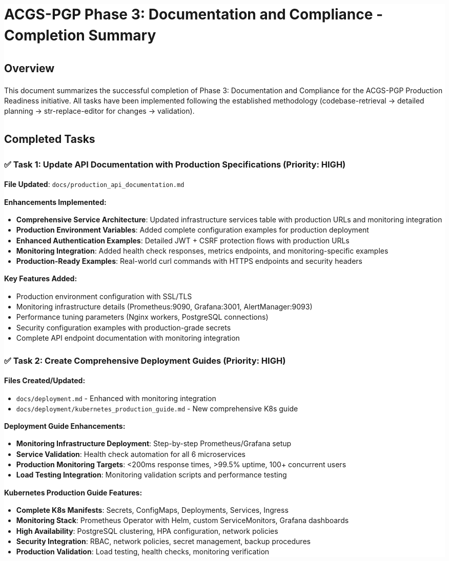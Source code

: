 # ACGS-PGP Phase 3: Documentation and Compliance - Completion Summary

## Overview

This document summarizes the successful completion of Phase 3: Documentation and Compliance for the ACGS-PGP Production Readiness initiative. All tasks have been implemented following the established methodology (codebase-retrieval → detailed planning → str-replace-editor for changes → validation).

## Completed Tasks

### ✅ Task 1: Update API Documentation with Production Specifications (Priority: HIGH)

**File Updated**: `docs/production_api_documentation.md`

**Enhancements Implemented:**

- **Comprehensive Service Architecture**: Updated infrastructure services table with production URLs and monitoring integration
- **Production Environment Variables**: Added complete configuration examples for production deployment
- **Enhanced Authentication Examples**: Detailed JWT + CSRF protection flows with production URLs
- **Monitoring Integration**: Added health check responses, metrics endpoints, and monitoring-specific examples
- **Production-Ready Examples**: Real-world curl commands with HTTPS endpoints and security headers

**Key Features Added:**

- Production environment configuration with SSL/TLS
- Monitoring infrastructure details (Prometheus:9090, Grafana:3001, AlertManager:9093)
- Performance tuning parameters (Nginx workers, PostgreSQL connections)
- Security configuration examples with production-grade secrets
- Complete API endpoint documentation with monitoring integration

### ✅ Task 2: Create Comprehensive Deployment Guides (Priority: HIGH)

**Files Created/Updated:**

- `docs/deployment.md` - Enhanced with monitoring integration
- `docs/deployment/kubernetes_production_guide.md` - New comprehensive K8s guide

**Deployment Guide Enhancements:**

- **Monitoring Infrastructure Deployment**: Step-by-step Prometheus/Grafana setup
- **Service Validation**: Health check automation for all 6 microservices
- **Production Monitoring Targets**: <200ms response times, >99.5% uptime, 100+ concurrent users
- **Load Testing Integration**: Monitoring validation scripts and performance testing

**Kubernetes Production Guide Features:**

- **Complete K8s Manifests**: Secrets, ConfigMaps, Deployments, Services, Ingress
- **Monitoring Stack**: Prometheus Operator with Helm, custom ServiceMonitors, Grafana dashboards
- **High Availability**: PostgreSQL clustering, HPA configuration, network policies
- **Security Integration**: RBAC, network policies, secret management, backup procedures
- **Production Validation**: Load testing, health checks, monitoring verification
